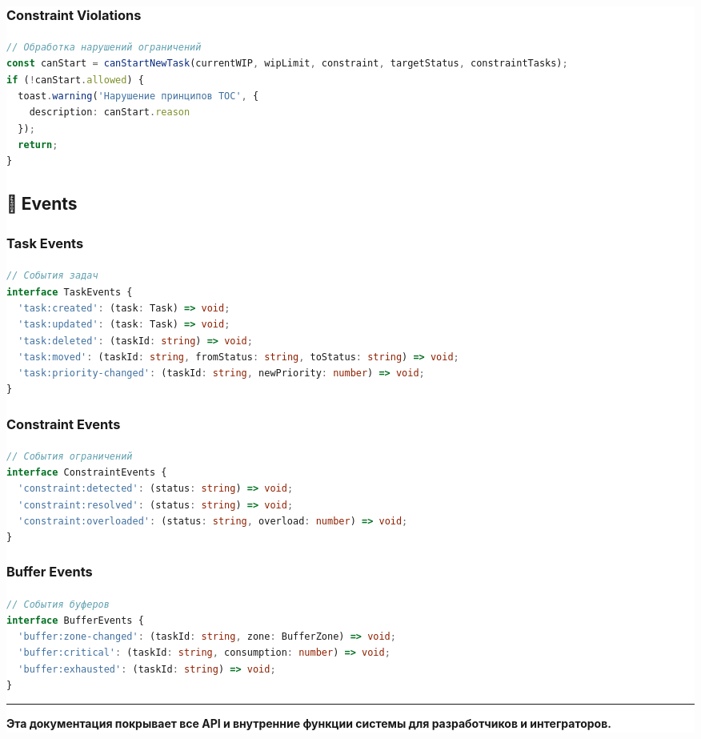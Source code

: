 ### Constraint Violations

```typescript
// Обработка нарушений ограничений
const canStart = canStartNewTask(currentWIP, wipLimit, constraint, targetStatus, constraintTasks);
if (!canStart.allowed) {
  toast.warning('Нарушение принципов ТОС', {
    description: canStart.reason
  });
  return;
}
```

## 📝 Events

### Task Events

```typescript
// События задач
interface TaskEvents {
  'task:created': (task: Task) => void;
  'task:updated': (task: Task) => void;
  'task:deleted': (taskId: string) => void;
  'task:moved': (taskId: string, fromStatus: string, toStatus: string) => void;
  'task:priority-changed': (taskId: string, newPriority: number) => void;
}
```

### Constraint Events

```typescript
// События ограничений
interface ConstraintEvents {
  'constraint:detected': (status: string) => void;
  'constraint:resolved': (status: string) => void;
  'constraint:overloaded': (status: string, overload: number) => void;
}
```

### Buffer Events

```typescript
// События буферов
interface BufferEvents {
  'buffer:zone-changed': (taskId: string, zone: BufferZone) => void;
  'buffer:critical': (taskId: string, consumption: number) => void;
  'buffer:exhausted': (taskId: string) => void;
}
```

---

**Эта документация покрывает все API и внутренние функции системы для разработчиков и интеграторов.**
